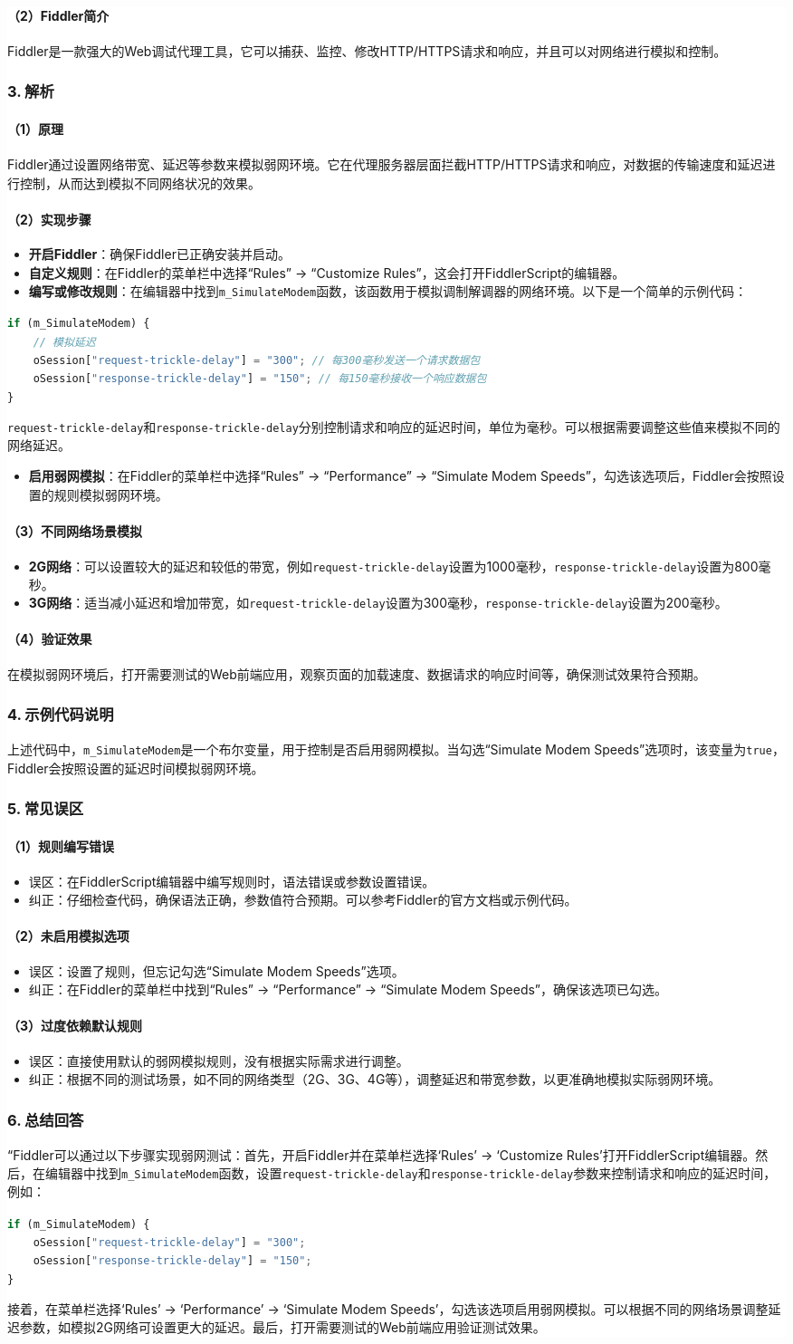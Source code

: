 #### （2）Fiddler简介
Fiddler是一款强大的Web调试代理工具，它可以捕获、监控、修改HTTP/HTTPS请求和响应，并且可以对网络进行模拟和控制。

### 3. 解析
#### （1）原理
Fiddler通过设置网络带宽、延迟等参数来模拟弱网环境。它在代理服务器层面拦截HTTP/HTTPS请求和响应，对数据的传输速度和延迟进行控制，从而达到模拟不同网络状况的效果。

#### （2）实现步骤
- **开启Fiddler**：确保Fiddler已正确安装并启动。
- **自定义规则**：在Fiddler的菜单栏中选择“Rules” -> “Customize Rules”，这会打开FiddlerScript的编辑器。
- **编写或修改规则**：在编辑器中找到`m_SimulateModem`函数，该函数用于模拟调制解调器的网络环境。以下是一个简单的示例代码：
```javascript
if (m_SimulateModem) {
    // 模拟延迟
    oSession["request-trickle-delay"] = "300"; // 每300毫秒发送一个请求数据包
    oSession["response-trickle-delay"] = "150"; // 每150毫秒接收一个响应数据包
}
```
`request-trickle-delay`和`response-trickle-delay`分别控制请求和响应的延迟时间，单位为毫秒。可以根据需要调整这些值来模拟不同的网络延迟。
- **启用弱网模拟**：在Fiddler的菜单栏中选择“Rules” -> “Performance” -> “Simulate Modem Speeds”，勾选该选项后，Fiddler会按照设置的规则模拟弱网环境。

#### （3）不同网络场景模拟
- **2G网络**：可以设置较大的延迟和较低的带宽，例如`request-trickle-delay`设置为1000毫秒，`response-trickle-delay`设置为800毫秒。
- **3G网络**：适当减小延迟和增加带宽，如`request-trickle-delay`设置为300毫秒，`response-trickle-delay`设置为200毫秒。

#### （4）验证效果
在模拟弱网环境后，打开需要测试的Web前端应用，观察页面的加载速度、数据请求的响应时间等，确保测试效果符合预期。

### 4. 示例代码说明
上述代码中，`m_SimulateModem`是一个布尔变量，用于控制是否启用弱网模拟。当勾选“Simulate Modem Speeds”选项时，该变量为`true`，Fiddler会按照设置的延迟时间模拟弱网环境。

### 5. 常见误区
#### （1）规则编写错误
- 误区：在FiddlerScript编辑器中编写规则时，语法错误或参数设置错误。
- 纠正：仔细检查代码，确保语法正确，参数值符合预期。可以参考Fiddler的官方文档或示例代码。

#### （2）未启用模拟选项
- 误区：设置了规则，但忘记勾选“Simulate Modem Speeds”选项。
- 纠正：在Fiddler的菜单栏中找到“Rules” -> “Performance” -> “Simulate Modem Speeds”，确保该选项已勾选。

#### （3）过度依赖默认规则
- 误区：直接使用默认的弱网模拟规则，没有根据实际需求进行调整。
- 纠正：根据不同的测试场景，如不同的网络类型（2G、3G、4G等），调整延迟和带宽参数，以更准确地模拟实际弱网环境。

### 6. 总结回答
“Fiddler可以通过以下步骤实现弱网测试：首先，开启Fiddler并在菜单栏选择‘Rules’ -> ‘Customize Rules’打开FiddlerScript编辑器。然后，在编辑器中找到`m_SimulateModem`函数，设置`request-trickle-delay`和`response-trickle-delay`参数来控制请求和响应的延迟时间，例如：
```javascript
if (m_SimulateModem) {
    oSession["request-trickle-delay"] = "300";
    oSession["response-trickle-delay"] = "150";
}
```
接着，在菜单栏选择‘Rules’ -> ‘Performance’ -> ‘Simulate Modem Speeds’，勾选该选项启用弱网模拟。可以根据不同的网络场景调整延迟参数，如模拟2G网络可设置更大的延迟。最后，打开需要测试的Web前端应用验证测试效果。
